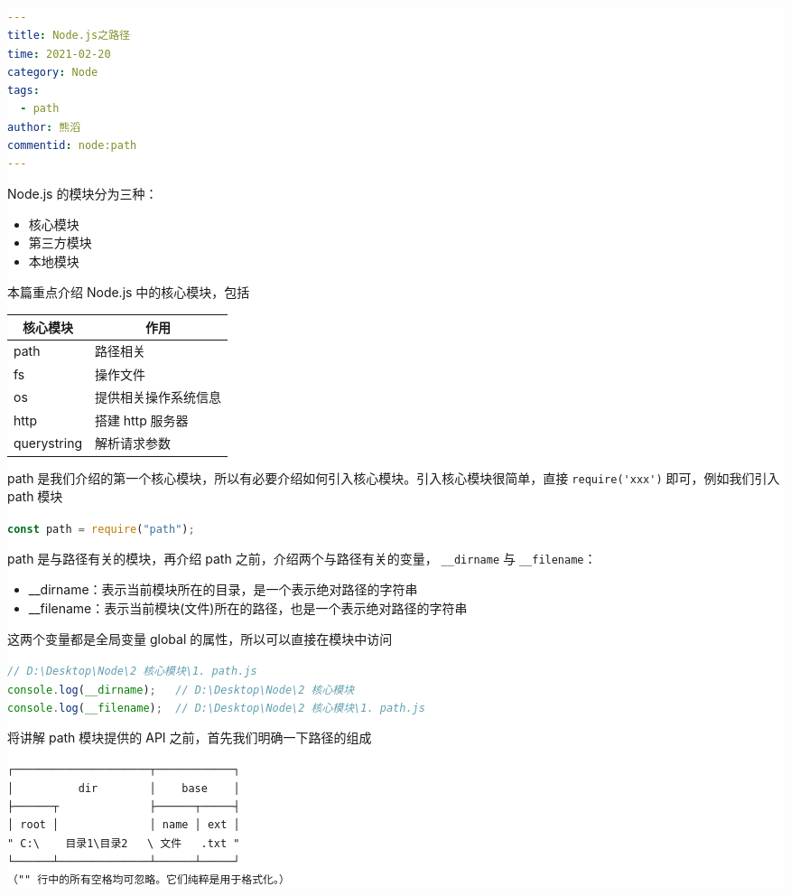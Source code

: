 ```yaml
---
title: Node.js之路径
time: 2021-02-20
category: Node
tags:
  - path
author: 熊滔
commentid: node:path
---
```



Node.js 的模块分为三种：

- 核心模块
- 第三方模块
- 本地模块

本篇重点介绍 Node.js 中的核心模块，包括

| 核心模块    | 作用                 |
| ----------- | -------------------- |
| path        | 路径相关             |
| fs          | 操作文件             |
| os          | 提供相关操作系统信息 |
| http        | 搭建 http 服务器     |
| querystring | 解析请求参数         |

path 是我们介绍的第一个核心模块，所以有必要介绍如何引入核心模块。引入核心模块很简单，直接 `require('xxx')` 即可，例如我们引入 path 模块

```javascript
const path = require("path");
```

path 是与路径有关的模块，再介绍 path 之前，介绍两个与路径有关的变量， `__dirname` 与 `__filename`：

- \_\_dirname：表示当前模块所在的目录，是一个表示绝对路径的字符串
- \_\_filename：表示当前模块(文件)所在的路径，也是一个表示绝对路径的字符串

这两个变量都是全局变量 global 的属性，所以可以直接在模块中访问

```javascript
// D:\Desktop\Node\2 核心模块\1. path.js
console.log(__dirname);   // D:\Desktop\Node\2 核心模块
console.log(__filename);  // D:\Desktop\Node\2 核心模块\1. path.js
```

将讲解 path 模块提供的 API 之前，首先我们明确一下路径的组成

```
┌─────────────────────┬────────────┐
│          dir        │    base    │
├──────┬              ├──────┬─────┤
│ root │              │ name │ ext │
" C:\    目录1\目录2   \ 文件   .txt "
└──────┴──────────────┴──────┴─────┘
（"" 行中的所有空格均可忽略。它们纯粹是用于格式化。）
```
